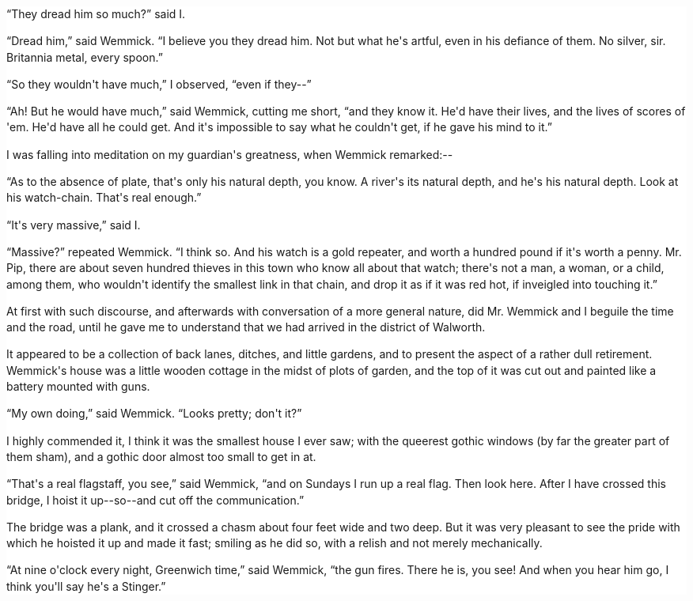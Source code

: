 “They dread him so much?” said I.

“Dread him,” said Wemmick. “I believe you they dread him. Not but what
he's artful, even in his defiance of them. No silver, sir. Britannia
metal, every spoon.”

“So they wouldn't have much,” I observed, “even if they--”

“Ah! But he would have much,” said Wemmick, cutting me short, “and they
know it. He'd have their lives, and the lives of scores of 'em. He'd
have all he could get. And it's impossible to say what he couldn't get,
if he gave his mind to it.”

I was falling into meditation on my guardian's greatness, when Wemmick
remarked:--

“As to the absence of plate, that's only his natural depth, you know.
A river's its natural depth, and he's his natural depth. Look at his
watch-chain. That's real enough.”

“It's very massive,” said I.

“Massive?” repeated Wemmick. “I think so. And his watch is a gold
repeater, and worth a hundred pound if it's worth a penny. Mr. Pip,
there are about seven hundred thieves in this town who know all about
that watch; there's not a man, a woman, or a child, among them, who
wouldn't identify the smallest link in that chain, and drop it as if it
was red hot, if inveigled into touching it.”

At first with such discourse, and afterwards with conversation of a more
general nature, did Mr. Wemmick and I beguile the time and the road,
until he gave me to understand that we had arrived in the district of
Walworth.

It appeared to be a collection of back lanes, ditches, and little
gardens, and to present the aspect of a rather dull retirement.
Wemmick's house was a little wooden cottage in the midst of plots of
garden, and the top of it was cut out and painted like a battery mounted
with guns.

“My own doing,” said Wemmick. “Looks pretty; don't it?”

I highly commended it, I think it was the smallest house I ever saw;
with the queerest gothic windows (by far the greater part of them sham),
and a gothic door almost too small to get in at.

“That's a real flagstaff, you see,” said Wemmick, “and on Sundays I
run up a real flag. Then look here. After I have crossed this bridge, I
hoist it up--so--and cut off the communication.”

The bridge was a plank, and it crossed a chasm about four feet wide
and two deep. But it was very pleasant to see the pride with which he
hoisted it up and made it fast; smiling as he did so, with a relish and
not merely mechanically.

“At nine o'clock every night, Greenwich time,” said Wemmick, “the gun
fires. There he is, you see! And when you hear him go, I think you'll
say he's a Stinger.”

